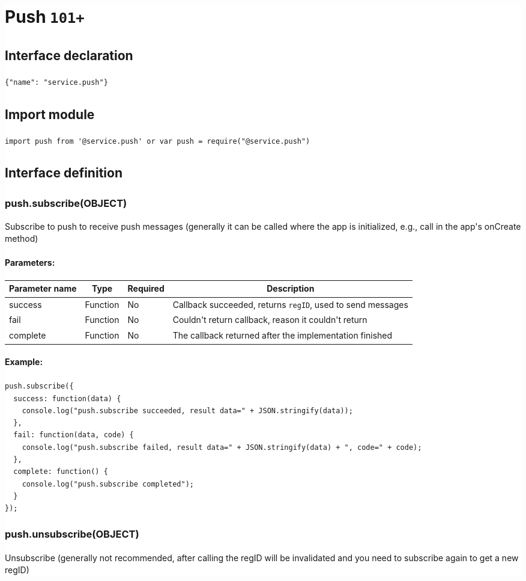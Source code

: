 # Push `101+`

## Interface declaration

```
{"name": "service.push"}
```

## Import module

```
import push from '@service.push' or var push = require("@service.push")
```

## Interface definition

### push.subscribe(OBJECT)

Subscribe to push to receive push messages (generally it can be called where the app is initialized, e.g., call in the app's onCreate method)

#### Parameters:

| Parameter name | Type     | Required | Description                              |
| -------------- | -------- | -------- | ---------------------------------------- |
| success        | Function | No       | Callback succeeded, returns `regID`, used to send messages |
| fail           | Function | No       | Couldn't return callback, reason it couldn't return |
| complete       | Function | No       | The callback returned after the implementation finished |

#### Example:

```
push.subscribe({
  success: function(data) {
    console.log("push.subscribe succeeded, result data=" + JSON.stringify(data));
  },
  fail: function(data, code) {
    console.log("push.subscribe failed, result data=" + JSON.stringify(data) + ", code=" + code);
  },
  complete: function() {
    console.log("push.subscribe completed");
  }
});
```

### push.unsubscribe(OBJECT)

Unsubscribe (generally not recommended, after calling the regID will be invalidated and you need to subscribe again to get a new regID)
